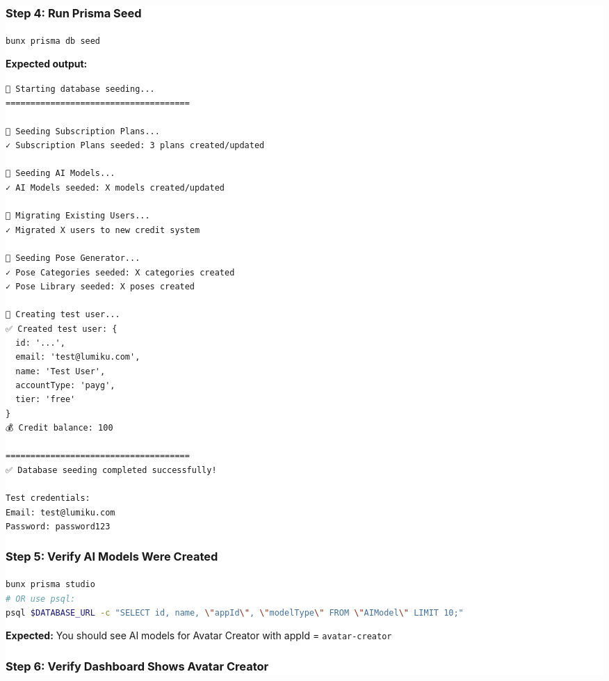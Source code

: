 ### Step 4: Run Prisma Seed

```bash
bunx prisma db seed
```

**Expected output:**
```
🌱 Starting database seeding...
=====================================

🌱 Seeding Subscription Plans...
✓ Subscription Plans seeded: 3 plans created/updated

🌱 Seeding AI Models...
✓ AI Models seeded: X models created/updated

🌱 Migrating Existing Users...
✓ Migrated X users to new credit system

🌱 Seeding Pose Generator...
✓ Pose Categories seeded: X categories created
✓ Pose Library seeded: X poses created

🌱 Creating test user...
✅ Created test user: {
  id: '...',
  email: 'test@lumiku.com',
  name: 'Test User',
  accountType: 'payg',
  tier: 'free'
}
💰 Credit balance: 100

=====================================
✅ Database seeding completed successfully!

Test credentials:
Email: test@lumiku.com
Password: password123
```

### Step 5: Verify AI Models Were Created

```bash
bunx prisma studio
# OR use psql:
psql $DATABASE_URL -c "SELECT id, name, \"appId\", \"modelType\" FROM \"AIModel\" LIMIT 10;"
```

**Expected:** You should see AI models for Avatar Creator with appId = `avatar-creator`

### Step 6: Verify Dashboard Shows Avatar Creator
